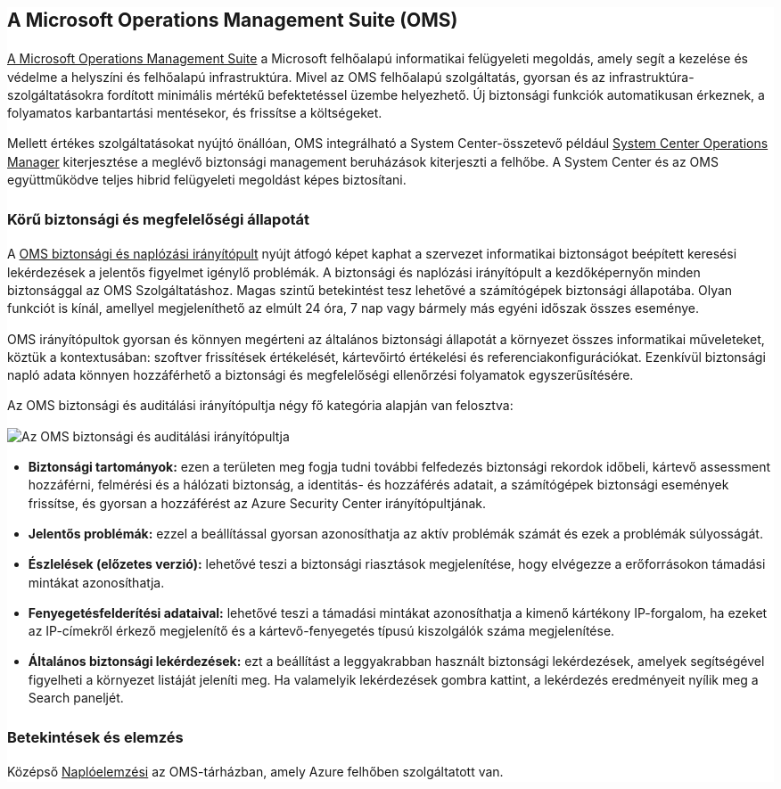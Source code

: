 ## <a name="microsoft-operations-management-suite-oms"></a>A Microsoft Operations Management Suite (OMS)

[A Microsoft Operations Management Suite](https://docs.microsoft.com/azure/operations-management-suite/operations-management-suite-overview) a Microsoft felhőalapú informatikai felügyeleti megoldás, amely segít a kezelése és védelme a helyszíni és felhőalapú infrastruktúra. Mivel az OMS felhőalapú szolgáltatás, gyorsan és az infrastruktúra-szolgáltatásokra fordított minimális mértékű befektetéssel üzembe helyezhető. Új biztonsági funkciók automatikusan érkeznek, a folyamatos karbantartási mentésekor, és frissítse a költségeket.

Mellett értékes szolgáltatásokat nyújtó önállóan, OMS integrálható a System Center-összetevő például [System Center Operations Manager](https://blogs.technet.microsoft.com/cbernier/2013/10/23/monitoring-windows-azure-with-system-center-operations-manager-2012-get-me-started/) kiterjesztése a meglévő biztonsági management beruházások kiterjeszti a felhőbe. A System Center és az OMS együttműködve teljes hibrid felügyeleti megoldást képes biztosítani.

### <a name="holistic-security-and-compliance-posture"></a>Körű biztonsági és megfelelőségi állapotát

A [OMS biztonsági és naplózási irányítópult](https://docs.microsoft.com/azure/operations-management-suite/oms-security-getting-started) nyújt átfogó képet kaphat a szervezet informatikai biztonságot beépített keresési lekérdezések a jelentős figyelmet igénylő problémák. A biztonsági és naplózási irányítópult a kezdőképernyőn minden biztonsággal az OMS Szolgáltatáshoz. Magas szintű betekintést tesz lehetővé a számítógépek biztonsági állapotába. Olyan funkciót is kínál, amellyel megjeleníthető az elmúlt 24 óra, 7 nap vagy bármely más egyéni időszak összes eseménye.

OMS irányítópultok gyorsan és könnyen megérteni az általános biztonsági állapotát a környezet összes informatikai műveleteket, köztük a kontextusában: szoftver frissítések értékelését, kártevőirtó értékelési és referenciakonfigurációkat. Ezenkívül biztonsági napló adata könnyen hozzáférhető a biztonsági és megfelelőségi ellenőrzési folyamatok egyszerűsítésére.

Az OMS biztonsági és auditálási irányítópultja négy fő kategória alapján van felosztva:

![Az OMS biztonsági és auditálási irányítópultja](./media/azure-threat-detection/azure-threat-detection-fig3.jpg)

-   **Biztonsági tartományok:** ezen a területen meg fogja tudni további felfedezés biztonsági rekordok időbeli, kártevő assessment hozzáférni, felmérési és a hálózati biztonság, a identitás- és hozzáférés adatait, a számítógépek biztonsági események frissítse, és gyorsan a hozzáférést az Azure Security Center irányítópultjának.

-   **Jelentős problémák:** ezzel a beállítással gyorsan azonosíthatja az aktív problémák számát és ezek a problémák súlyosságát.

-   **Észlelések (előzetes verzió):** lehetővé teszi a biztonsági riasztások megjelenítése, hogy elvégezze a erőforrásokon támadási mintákat azonosíthatja.

-   **Fenyegetésfelderítési adataival:** lehetővé teszi a támadási mintákat azonosíthatja a kimenő kártékony IP-forgalom, ha ezeket az IP-címekről érkező megjelenítő és a kártevő-fenyegetés típusú kiszolgálók száma megjelenítése.

-   **Általános biztonsági lekérdezések:** ezt a beállítást a leggyakrabban használt biztonsági lekérdezések, amelyek segítségével figyelheti a környezet listáját jeleníti meg. Ha valamelyik lekérdezések gombra kattint, a lekérdezés eredményeit nyílik meg a Search paneljét.

### <a name="insight-and-analytics"></a>Betekintések és elemzés
Középső [Naplóelemzési](https://docs.microsoft.com/azure/log-analytics/log-analytics-overview) az OMS-tárházban, amely Azure felhőben szolgáltatott van.
